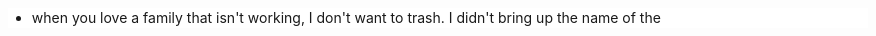 *  when you love a family that isn't working, I don't want to trash. I didn't bring up the name of the
